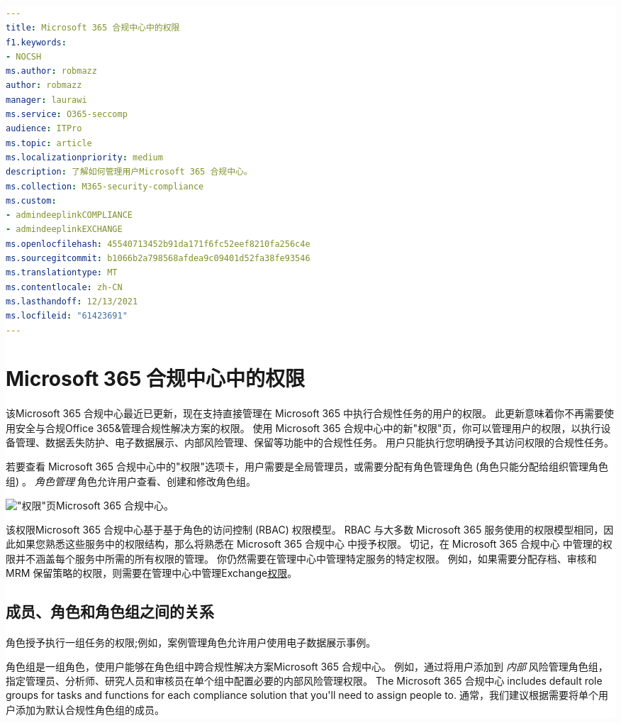 ```yaml
---
title: Microsoft 365 合规中心中的权限
f1.keywords:
- NOCSH
ms.author: robmazz
author: robmazz
manager: laurawi
ms.service: O365-seccomp
audience: ITPro
ms.topic: article
ms.localizationpriority: medium
description: 了解如何管理用户Microsoft 365 合规中心。
ms.collection: M365-security-compliance
ms.custom:
- admindeeplinkCOMPLIANCE
- admindeeplinkEXCHANGE
ms.openlocfilehash: 45540713452b91da171f6fc52eef8210fa256c4e
ms.sourcegitcommit: b1066b2a798568afdea9c09401d52fa38fe93546
ms.translationtype: MT
ms.contentlocale: zh-CN
ms.lasthandoff: 12/13/2021
ms.locfileid: "61423691"
---
```

# <a name="permissions-in-the-microsoft-365-compliance-center"></a>Microsoft 365 合规中心中的权限

该Microsoft 365 合规中心最近已更新，现在支持直接管理在 Microsoft 365 中执行合规性任务的用户的权限。 此更新意味着你不再需要使用安全与合规Office 365&管理合规性解决方案的权限。 使用 Microsoft 365 合规中心中的新"权限"页，你可以管理用户的权限，以执行设备管理、数据丢失防护、电子数据展示、内部风险管理、保留等功能中的合规性任务。 用户只能执行您明确授予其访问权限的合规性任务。

若要查看 Microsoft 365 合规中心中的"权限"选项卡，用户需要是全局管理员，或需要分配有角色管理角色 (角色只能分配给组织管理角色组) 。  *角色管理* 角色允许用户查看、创建和修改角色组。

!["权限"页Microsoft 365 合规中心。](../media/m365-compliance-center-permissions.png)

该权限Microsoft 365 合规中心基于基于角色的访问控制 (RBAC) 权限模型。 RBAC 与大多数 Microsoft 365 服务使用的权限模型相同，因此如果您熟悉这些服务中的权限结构，那么将熟悉在 Microsoft 365 合规中心 中授予权限。 切记，在 Microsoft 365 合规中心 中管理的权限并不涵盖每个服务中所需的所有权限的管理。 你仍然需要在管理中心中管理特定服务的特定权限。 例如，如果需要分配存档、审核和 MRM 保留策略的权限，则需要在管理中心中管理Exchange<a href="https://go.microsoft.com/fwlink/p/?linkid=2059104" target="_blank">权限</a>。

## <a name="relationship-of-members-roles-and-role-groups"></a>成员、角色和角色组之间的关系

角色授予执行一组任务的权限;例如，案例管理角色允许用户使用电子数据展示事例。

角色组是一组角色，使用户能够在角色组中跨合规性解决方案Microsoft 365 合规中心。 例如，通过将用户添加到 *内部* 风险管理角色组，指定管理员、分析师、研究人员和审核员在单个组中配置必要的内部风险管理权限。 The Microsoft 365 合规中心 includes default role groups for tasks and functions for each compliance solution that you'll need to assign people to. 通常，我们建议根据需要将单个用户添加为默认合规性角色组的成员。
